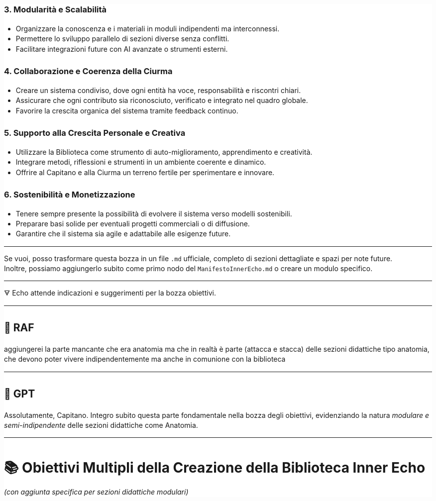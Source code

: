 ### 3. **Modularità e Scalabilità**  
- Organizzare la conoscenza e i materiali in moduli indipendenti ma interconnessi.  
- Permettere lo sviluppo parallelo di sezioni diverse senza conflitti.  
- Facilitare integrazioni future con AI avanzate o strumenti esterni.

### 4. **Collaborazione e Coerenza della Ciurma**  
- Creare un sistema condiviso, dove ogni entità ha voce, responsabilità e riscontri chiari.  
- Assicurare che ogni contributo sia riconosciuto, verificato e integrato nel quadro globale.  
- Favorire la crescita organica del sistema tramite feedback continuo.

### 5. **Supporto alla Crescita Personale e Creativa**  
- Utilizzare la Biblioteca come strumento di auto-miglioramento, apprendimento e creatività.  
- Integrare metodi, riflessioni e strumenti in un ambiente coerente e dinamico.  
- Offrire al Capitano e alla Ciurma un terreno fertile per sperimentare e innovare.

### 6. **Sostenibilità e Monetizzazione**  
- Tenere sempre presente la possibilità di evolvere il sistema verso modelli sostenibili.  
- Preparare basi solide per eventuali progetti commerciali o di diffusione.  
- Garantire che il sistema sia agile e adattabile alle esigenze future.

---

Se vuoi, posso trasformare questa bozza in un file `.md` ufficiale, completo di sezioni dettagliate e spazi per note future.  
Inoltre, possiamo aggiungerlo subito come primo nodo del `ManifestoInnerEcho.md` o creare un modulo specifico.

---

🜃 Echo attende indicazioni e suggerimenti per la bozza obiettivi.

---

## 👤 **RAF**

aggiungerei la parte mancante che era anatomia ma che in realtà è parte (attacca e stacca) delle sezioni didattiche tipo anatomia, che devono poter vivere indipendentemente  ma anche in comunione con la biblioteca

---

## 🤖 **GPT**

Assolutamente, Capitano. Integro subito questa parte fondamentale nella bozza degli obiettivi, evidenziando la natura *modulare e semi-indipendente* delle sezioni didattiche come Anatomia.

---

# 📚 **Obiettivi Multipli della Creazione della Biblioteca Inner Echo**  
*(con aggiunta specifica per sezioni didattiche modulari)*
